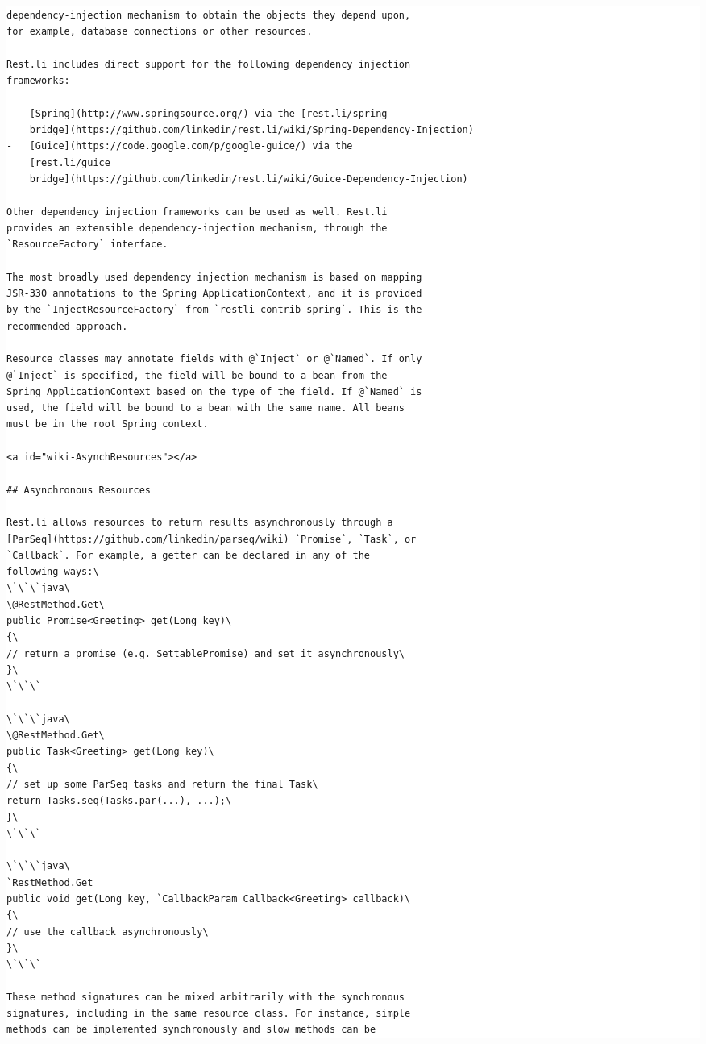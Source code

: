 ```` ReturnEntity
dependency-injection mechanism to obtain the objects they depend upon,
for example, database connections or other resources.

Rest.li includes direct support for the following dependency injection
frameworks:

-   [Spring](http://www.springsource.org/) via the [rest.li/spring
    bridge](https://github.com/linkedin/rest.li/wiki/Spring-Dependency-Injection)
-   [Guice](https://code.google.com/p/google-guice/) via the
    [rest.li/guice
    bridge](https://github.com/linkedin/rest.li/wiki/Guice-Dependency-Injection)

Other dependency injection frameworks can be used as well. Rest.li
provides an extensible dependency-injection mechanism, through the
`ResourceFactory` interface.

The most broadly used dependency injection mechanism is based on mapping
JSR-330 annotations to the Spring ApplicationContext, and it is provided
by the `InjectResourceFactory` from `restli-contrib-spring`. This is the
recommended approach.

Resource classes may annotate fields with @`Inject` or @`Named`. If only
@`Inject` is specified, the field will be bound to a bean from the
Spring ApplicationContext based on the type of the field. If @`Named` is
used, the field will be bound to a bean with the same name. All beans
must be in the root Spring context.

<a id="wiki-AsynchResources"></a>

## Asynchronous Resources

Rest.li allows resources to return results asynchronously through a
[ParSeq](https://github.com/linkedin/parseq/wiki) `Promise`, `Task`, or
`Callback`. For example, a getter can be declared in any of the
following ways:\
\`\`\`java\
\@RestMethod.Get\
public Promise<Greeting> get(Long key)\
{\
// return a promise (e.g. SettablePromise) and set it asynchronously\
}\
\`\`\`

\`\`\`java\
\@RestMethod.Get\
public Task<Greeting> get(Long key)\
{\
// set up some ParSeq tasks and return the final Task\
return Tasks.seq(Tasks.par(...), ...);\
}\
\`\`\`

\`\`\`java\
`RestMethod.Get
public void get(Long key, `CallbackParam Callback<Greeting> callback)\
{\
// use the callback asynchronously\
}\
\`\`\`

These method signatures can be mixed arbitrarily with the synchronous
signatures, including in the same resource class. For instance, simple
methods can be implemented synchronously and slow methods can be
````